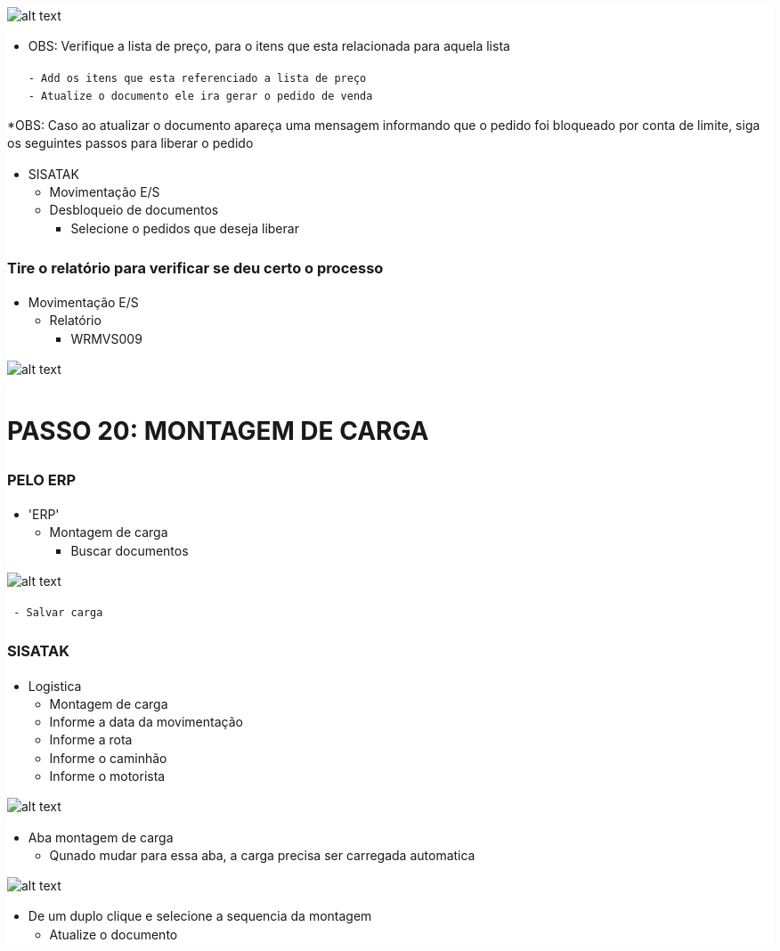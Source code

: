 ![alt text](image-75.png)

* OBS: Verifique a lista de preço, para o itens que esta relacionada para aquela lista

      - Add os itens que esta referenciado a lista de preço
      - Atualize o documento ele ira gerar o pedido de venda

*OBS: Caso ao atualizar o documento apareça uma mensagem informando que o pedido foi bloqueado por conta de limite, siga os seguintes passos para liberar o pedido

- SISATAK
  - Movimentação E/S
  - Desbloqueio de documentos
    - Selecione o pedidos que deseja liberar

### Tire o relatório para verificar se deu certo o processo

- Movimentação E/S
  - Relatório
    - WRMVS009

![alt text](image-74.png)

# PASSO 20: MONTAGEM DE CARGA

### PELO ERP
- 'ERP'
   - Montagem de carga
     - Buscar documentos

![alt text](image-76.png)

     - Salvar carga
     
### SISATAK

- Logistica
  - Montagem de carga
  - Informe a data da movimentação
  - Informe a rota
  - Informe o caminhão
  - Informe o motorista
  
![alt text](image-77.png)

  - Aba montagem de carga
    - Qunado mudar para essa aba, a carga precisa ser carregada automatica

![alt text](image-78.png)

  - De um duplo clique e selecione a sequencia da montagem
    - Atualize o documento
